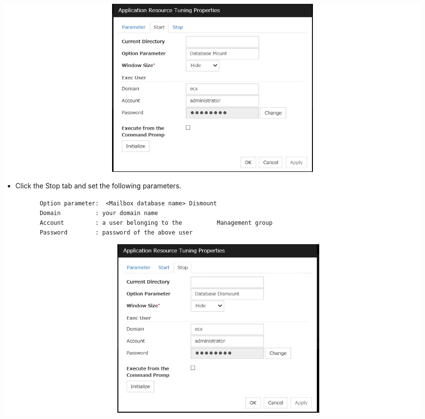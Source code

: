 		
  <p align="center">
  <img src="Start-Tunning-appli-control-DB.PNG")
  </p>		
		 
- Click the Stop tab and set the following parameters.
             
			 Option parameter:  <Mailbox database name> Dismount
	         Domain          : your domain name
             Account         : a user belonging to the          Management group       
             Password        : password of the above user
    
  <p align="center">
  <img src="Stop-Tunning-appli-control-DB.PNG")
  </p>	
  

